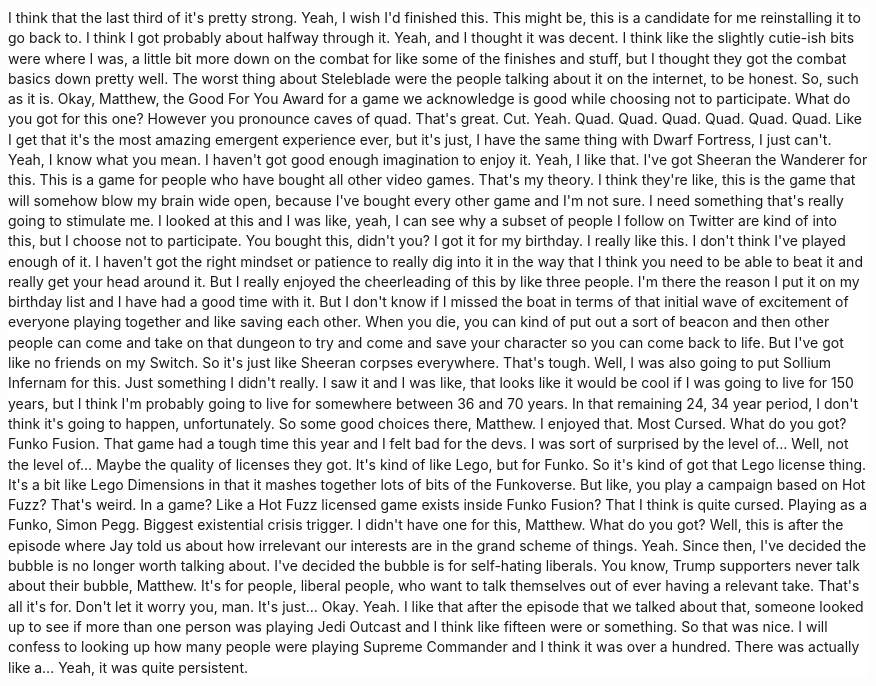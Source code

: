 I think that the last third of it's pretty strong.
Yeah, I wish I'd finished this. This might be, this is a candidate for me reinstalling it to go back to. I think I got probably about halfway through it.
Yeah, and I thought it was decent. I think like the slightly cutie-ish bits were where I was, a little bit more down on the combat for like some of the finishes and stuff, but I thought they got the combat basics down pretty well. The worst thing about Steleblade were the people talking about it on the internet, to be honest.
So, such as it is. Okay, Matthew, the Good For You Award for a game we acknowledge is good while choosing not to participate. What do you got for this one?
However you pronounce caves of quad.
That's great.
Cut.
Yeah. Quad. Quad.
Quad. Quad.
Quad. Quad. Like I get that it's the most amazing emergent experience ever, but it's just, I have the same thing with Dwarf Fortress, I just can't.
Yeah, I know what you mean.
I haven't got good enough imagination to enjoy it.
Yeah, I like that. I've got Sheeran the Wanderer for this. This is a game for people who have bought all other video games.
That's my theory. I think they're like, this is the game that will somehow blow my brain wide open, because I've bought every other game and I'm not sure. I need something that's really going to stimulate me.
I looked at this and I was like, yeah, I can see why a subset of people I follow on Twitter are kind of into this, but I choose not to participate. You bought this, didn't you?
I got it for my birthday. I really like this. I don't think I've played enough of it.
I haven't got the right mindset or patience to really dig into it in the way that I think you need to be able to beat it and really get your head around it. But I really enjoyed the cheerleading of this by like three people. I'm there the reason I put it on my birthday list and I have had a good time with it.
But I don't know if I missed the boat in terms of that initial wave of excitement of everyone playing together and like saving each other. When you die, you can kind of put out a sort of beacon and then other people can come and take on that dungeon to try and come and save your character so you can come back to life. But I've got like no friends on my Switch.
So it's just like Sheeran corpses everywhere.
That's tough. Well, I was also going to put Sollium Infernam for this. Just something I didn't really.
I saw it and I was like, that looks like it would be cool if I was going to live for 150 years, but I think I'm probably going to live for somewhere between 36 and 70 years. In that remaining 24, 34 year period, I don't think it's going to happen, unfortunately. So some good choices there, Matthew.
I enjoyed that. Most Cursed. What do you got?
Funko Fusion.
That game had a tough time this year and I felt bad for the devs.
I was sort of surprised by the level of… Well, not the level of… Maybe the quality of licenses they got.
It's kind of like Lego, but for Funko. So it's kind of got that Lego license thing. It's a bit like Lego Dimensions in that it mashes together lots of bits of the Funkoverse.
But like, you play a campaign based on Hot Fuzz? That's weird. In a game?
Like a Hot Fuzz licensed game exists inside Funko Fusion? That I think is quite cursed. Playing as a Funko, Simon Pegg.
Biggest existential crisis trigger. I didn't have one for this, Matthew. What do you got?
Well, this is after the episode where Jay told us about how irrelevant our interests are in the grand scheme of things.
Yeah. Since then, I've decided the bubble is no longer worth talking about. I've decided the bubble is for self-hating liberals.
You know, Trump supporters never talk about their bubble, Matthew. It's for people, liberal people, who want to talk themselves out of ever having a relevant take. That's all it's for.
Don't let it worry you, man. It's just…
Okay.
Yeah.
I like that after the episode that we talked about that, someone looked up to see if more than one person was playing Jedi Outcast and I think like fifteen were or something. So that was nice.
I will confess to looking up how many people were playing Supreme Commander and I think it was over a hundred. There was actually like a… Yeah, it was quite persistent.